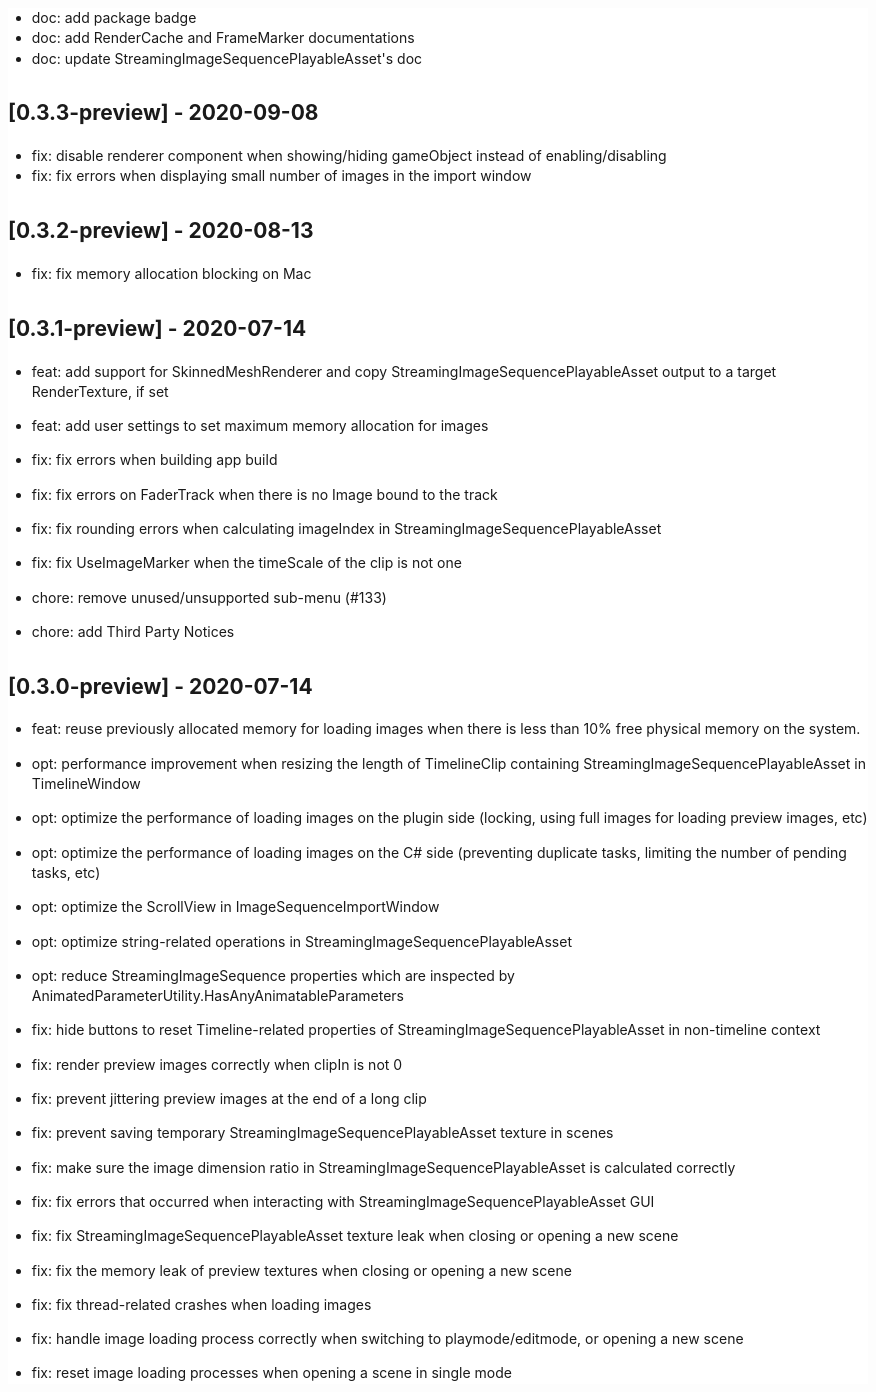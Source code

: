 * doc: add package badge
* doc: add RenderCache and FrameMarker documentations
* doc: update StreamingImageSequencePlayableAsset's doc

## [0.3.3-preview] - 2020-09-08
* fix: disable renderer component when showing/hiding gameObject instead of enabling/disabling
* fix: fix errors when displaying small number of images in the import window

## [0.3.2-preview] - 2020-08-13
* fix: fix memory allocation blocking on Mac

## [0.3.1-preview] - 2020-07-14

* feat: add support for SkinnedMeshRenderer and copy StreamingImageSequencePlayableAsset output to a target RenderTexture, if set 
* feat: add user settings to set maximum memory allocation for images

* fix: fix errors when building app build
* fix: fix errors on FaderTrack when there is no Image bound to the track
* fix: fix rounding errors when calculating imageIndex in StreamingImageSequencePlayableAsset
* fix: fix UseImageMarker when the timeScale of the clip is not one

* chore: remove unused/unsupported sub-menu (#133)
* chore: add Third Party Notices

## [0.3.0-preview] - 2020-07-14

* feat: reuse previously allocated memory for loading images when there is less than 10% free physical memory on the system.

* opt: performance improvement when resizing the length of TimelineClip containing StreamingImageSequencePlayableAsset in TimelineWindow
* opt: optimize the performance of loading images on the plugin side (locking, using full images for loading preview images, etc)
* opt: optimize the performance of loading images on the C# side (preventing duplicate tasks, limiting the number of pending tasks, etc)
* opt: optimize the ScrollView in ImageSequenceImportWindow 
* opt: optimize string-related operations in StreamingImageSequencePlayableAsset 
* opt: reduce StreamingImageSequence properties which are inspected by AnimatedParameterUtility.HasAnyAnimatableParameters 

* fix: hide buttons to reset Timeline-related properties of StreamingImageSequencePlayableAsset in non-timeline context 
* fix: render preview images correctly when clipIn is not 0 
* fix: prevent jittering preview images at the end of a long clip
* fix: prevent saving temporary StreamingImageSequencePlayableAsset texture in scenes 
* fix: make sure the image dimension ratio in StreamingImageSequencePlayableAsset is calculated correctly
* fix: fix errors that occurred when interacting with StreamingImageSequencePlayableAsset GUI
* fix: fix StreamingImageSequencePlayableAsset texture leak when closing or opening a new scene
* fix: fix the memory leak of preview textures when closing or opening a new scene
* fix: fix thread-related crashes when loading images
* fix: handle image loading process correctly when switching to playmode/editmode, or opening a new scene
* fix: reset image loading processes when opening a scene in single mode
